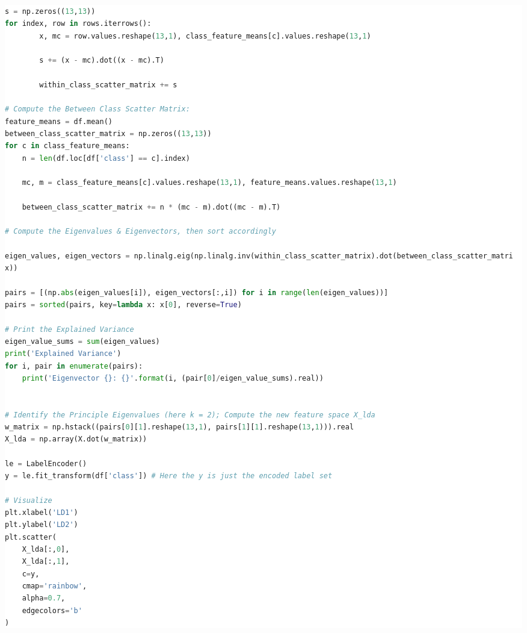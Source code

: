 ```python
s = np.zeros((13,13))
for index, row in rows.iterrows():
        x, mc = row.values.reshape(13,1), class_feature_means[c].values.reshape(13,1)
        
        s += (x - mc).dot((x - mc).T)
    
        within_class_scatter_matrix += s

# Compute the Between Class Scatter Matrix:
feature_means = df.mean()
between_class_scatter_matrix = np.zeros((13,13))
for c in class_feature_means:    
    n = len(df.loc[df['class'] == c].index)
    
    mc, m = class_feature_means[c].values.reshape(13,1), feature_means.values.reshape(13,1)
    
    between_class_scatter_matrix += n * (mc - m).dot((mc - m).T)

# Compute the Eigenvalues & Eigenvectors, then sort accordingly

eigen_values, eigen_vectors = np.linalg.eig(np.linalg.inv(within_class_scatter_matrix).dot(between_class_scatter_matrix))

pairs = [(np.abs(eigen_values[i]), eigen_vectors[:,i]) for i in range(len(eigen_values))]
pairs = sorted(pairs, key=lambda x: x[0], reverse=True)

# Print the Explained Variance
eigen_value_sums = sum(eigen_values)
print('Explained Variance')
for i, pair in enumerate(pairs):
    print('Eigenvector {}: {}'.format(i, (pair[0]/eigen_value_sums).real))


# Identify the Principle Eigenvalues (here k = 2); Compute the new feature space X_lda
w_matrix = np.hstack((pairs[0][1].reshape(13,1), pairs[1][1].reshape(13,1))).real
X_lda = np.array(X.dot(w_matrix))

le = LabelEncoder()
y = le.fit_transform(df['class']) # Here the y is just the encoded label set

# Visualize
plt.xlabel('LD1')
plt.ylabel('LD2')
plt.scatter(
    X_lda[:,0],
    X_lda[:,1],
    c=y,
    cmap='rainbow',
    alpha=0.7,
    edgecolors='b'
)
```

